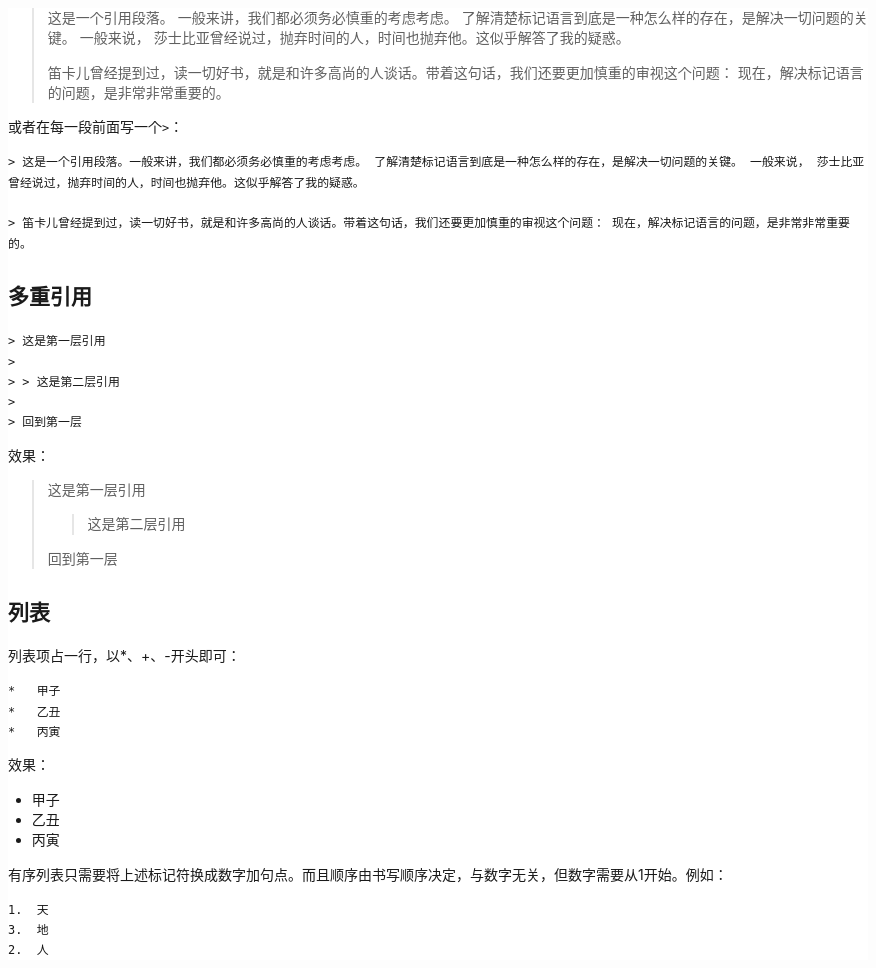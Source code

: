> 这是一个引用段落。
> 一般来讲，我们都必须务必慎重的考虑考虑。 了解清楚标记语言到底是一种怎么样的存在，是解决一切问题的关键。 
> 一般来说， 莎士比亚曾经说过，抛弃时间的人，时间也抛弃他。这似乎解答了我的疑惑。 
>
> 笛卡儿曾经提到过，读一切好书，就是和许多高尚的人谈话。带着这句话，我们还要更加慎重的审视这个问题： 
> 现在，解决标记语言的问题，是非常非常重要的。 

或者在每一段前面写一个`>`：

```
> 这是一个引用段落。一般来讲，我们都必须务必慎重的考虑考虑。 了解清楚标记语言到底是一种怎么样的存在，是解决一切问题的关键。 一般来说， 莎士比亚曾经说过，抛弃时间的人，时间也抛弃他。这似乎解答了我的疑惑。

> 笛卡儿曾经提到过，读一切好书，就是和许多高尚的人谈话。带着这句话，我们还要更加慎重的审视这个问题： 现在，解决标记语言的问题，是非常非常重要的。 
```

## 多重引用

```
> 这是第一层引用
>
> > 这是第二层引用
>
> 回到第一层

```

效果：

> 这是第一层引用
>
> > 这是第二层引用
>
> 回到第一层

## 列表

列表项占一行，以*、+、-开头即可：

```
*   甲子
*   乙丑
*   丙寅

```

效果：

*   甲子
*   乙丑
*   丙寅

有序列表只需要将上述标记符换成数字加句点。而且顺序由书写顺序决定，与数字无关，但数字需要从1开始。例如：

```
1.  天
3.  地
2.  人

```
